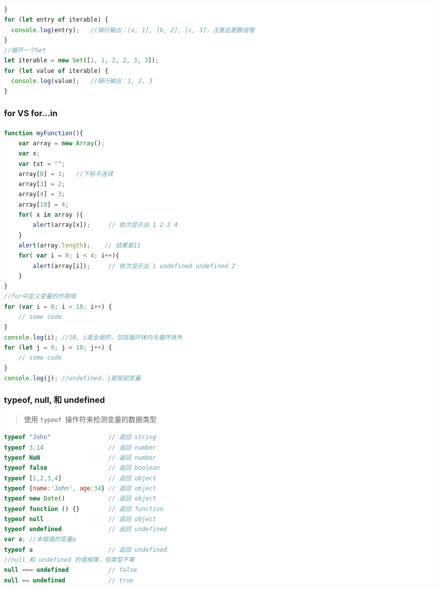 ```javascript
}
for (let entry of iterable) {
  console.log(entry);	//隔行输出：[a, 1], [b, 2], [c, 3]，注意这是数组哦
}
//循环一个Set
let iterable = new Set([1, 1, 2, 2, 3, 3]);
for (let value of iterable) {
  console.log(value);	//隔行输出：1, 2, 3
}
```

### for VS for...in

```javascript
function myFunction(){
    var array = new Array();
    var x;
    var txt = "";
    array[0] = 1;	//下标不连续
    array[3] = 2;
    array[4] = 3;
    array[10] = 4;
    for( x in array ){
        alert(array[x]);     // 依次显示出 1 2 3 4
    } 
    alert(array.length);    // 结果是11
    for( var i = 0; i < 4; i++){
        alert(array[i]);     // 依次显示出 1 undefined undefined 2 
    }
}
//for中定义变量的作用域
for (var i = 0; i < 10; i++) {
    // some code
}
console.log(i);	//10, i是全局的，包括循环体内与循环体外
for (let j = 0; j < 10; j++) {
    // some code
}
console.log(j);	//undefined，j是局部变量
```

### typeof, null, 和 undefined

> 使用 `typeof `操作符来检测变量的数据类型

```javascript
typeof "John"                // 返回 string 
typeof 3.14                  // 返回 number
typeof NaN                   // 返回 number
typeof false                 // 返回 boolean
typeof [1,2,3,4]             // 返回 object
typeof {name:'John', age:34} // 返回 object
typeof new Date()            // 返回 object
typeof function () {}        // 返回 function
typeof null					 // 返回 object
typeof undefined			 // 返回 undefined
var a; //未赋值的变量a
typeof a					 // 返回 undefined
//null 和 undefined 的值相等，但类型不等
null === undefined           // false
null == undefined            // true
```
